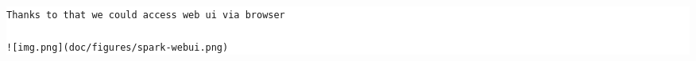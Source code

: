     Thanks to that we could access web ui via browser

    ![img.png](doc/figures/spark-webui.png)
   
